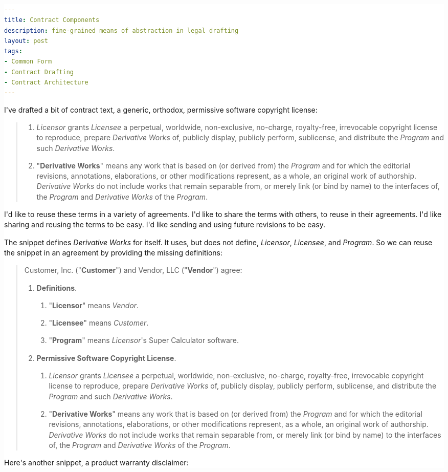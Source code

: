```yaml
---
title: Contract Components
description: fine-grained means of abstraction in legal drafting
layout: post
tags:
- Common Form
- Contract Drafting
- Contract Architecture
---
```


I've drafted a bit of contract text, a generic, orthodox, permissive software copyright license:

> 1.  _Licensor_ grants _Licensee_ a perpetual, worldwide, non-exclusive, no-charge, royalty-free, irrevocable copyright license to reproduce, prepare _Derivative Works_ of, publicly display, publicly perform, sublicense, and distribute the _Program_ and such _Derivative Works_.
>
> 2.  "**Derivative Works**" means any work that is based on (or derived from) the _Program_ and for which the editorial revisions, annotations, elaborations, or other modifications represent, as a whole, an original work of authorship. _Derivative Works_ do not include works that remain separable from, or merely link (or bind by name) to the interfaces of, the _Program_ and _Derivative Works_ of the _Program_.

I'd like to reuse these terms in a variety of agreements.  I'd like to share the terms with others, to reuse in their agreements.  I'd like sharing and reusing the terms to be easy.  I'd like sending and using future revisions to be easy.

The snippet defines _Derivative Works_ for itself.  It uses, but does not define, _Licensor_, _Licensee_, and _Program_.  So we can reuse the snippet in an agreement by providing the missing definitions:

> Customer, Inc. ("**Customer**") and Vendor, LLC ("**Vendor**") agree:
>
> 1.  **Definitions**.
>
>     1.  "**Licensor**" means _Vendor_.
>
>     2.  "**Licensee**" means _Customer_.
>
>     3.  "**Program**" means _Licensor_'s Super Calculator software.
>
> 2.  **Permissive Software Copyright License**.
>     1.  _Licensor_ grants _Licensee_ a perpetual, worldwide, non-exclusive, no-charge, royalty-free, irrevocable copyright license to reproduce, prepare _Derivative Works_ of, publicly display, publicly perform, sublicense, and distribute the _Program_ and such _Derivative Works_.
>
>     2.  "**Derivative Works**" means any work that is based on (or derived from) the _Program_ and for which the editorial revisions, annotations, elaborations, or other modifications represent, as a whole, an original work of authorship. _Derivative Works_ do not include works that remain separable from, or merely link (or bind by name) to the interfaces of, the _Program_ and _Derivative Works_ of the _Program_.

Here's another snippet, a product warranty disclaimer:
